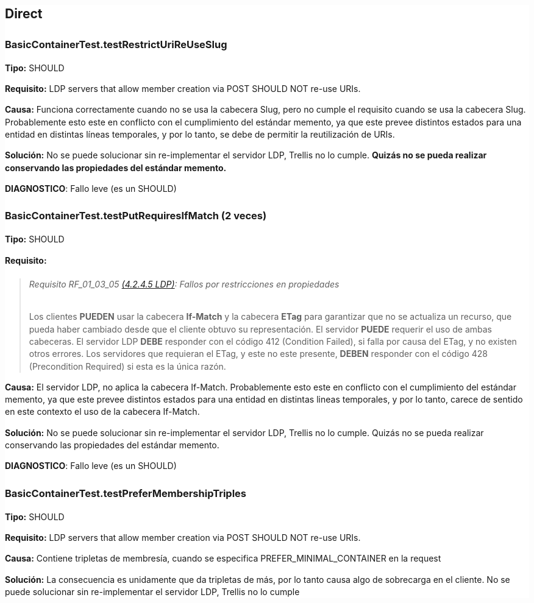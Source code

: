 ## Direct

### BasicContainerTest.testRestrictUriReUseSlug

**Tipo:** SHOULD

**Requisito:**   LDP servers that allow member creation via POST SHOULD NOT re-use URIs.

**Causa:** Funciona correctamente cuando no se usa la cabecera Slug, pero no cumple el requisito cuando se usa la cabecera Slug. Probablemente esto este en conflicto con el cumplimiento del estándar memento, ya que este prevee distintos estados para una entidad en distintas líneas temporales, y por lo tanto, se debe de permitir la reutilización de URIs.

**Solución:** No se puede solucionar sin re-implementar el servidor LDP, Trellis no lo cumple. **Quizás no se pueda realizar conservando las propiedades del estándar memento.**

**DIAGNOSTICO**: Fallo leve (es un SHOULD)

### BasicContainerTest.testPutRequiresIfMatch (2 veces)

**Tipo:** SHOULD

**Requisito:**  

> ###### Requisito RF_01_03_05 [(4.2.4.5 LDP)](https://www.w3.org/TR/ldp/#ldpr-resource): Fallos por restricciones en propiedades
>
> Los clientes **PUEDEN** usar la cabecera **If-Match** y la cabecera **ETag** para garantizar que no se actualiza un recurso, que pueda haber cambiado desde que el cliente obtuvo su representación. El servidor **PUEDE** requerir el uso de ambas cabeceras. El servidor LDP **DEBE**  responder con el código 412 (Condition Failed), si falla por causa del ETag, y no existen otros errores. Los servidores que requieran el ETag, y este no este presente, **DEBEN** responder con el código 428 (Precondition Required) si esta es la única razón.

**Causa:** El servidor LDP, no aplica la cabecera If-Match. Probablemente esto este en conflicto con el cumplimiento del estándar memento, ya que este prevee distintos estados para una entidad en distintas lineas temporales, y por lo tanto, carece de sentido en este contexto el uso de la cabecera If-Match.

**Solución:** No se puede solucionar sin re-implementar el servidor LDP, Trellis no lo cumple.  Quizás no se pueda realizar conservando las propiedades del estándar memento.

**DIAGNOSTICO**: Fallo leve (es un SHOULD)

### BasicContainerTest.testPreferMembershipTriples

**Tipo:** SHOULD

**Requisito:**   LDP servers that allow member creation via POST SHOULD NOT re-use URIs.

**Causa:** Contiene tripletas de membresía, cuando se especifica PREFER_MINIMAL_CONTAINER en la request

**Solución:**  La consecuencia es unidamente que da tripletas de más, por lo tanto causa algo de sobrecarga en el cliente. No se puede solucionar sin re-implementar el servidor LDP, Trellis no lo cumple
